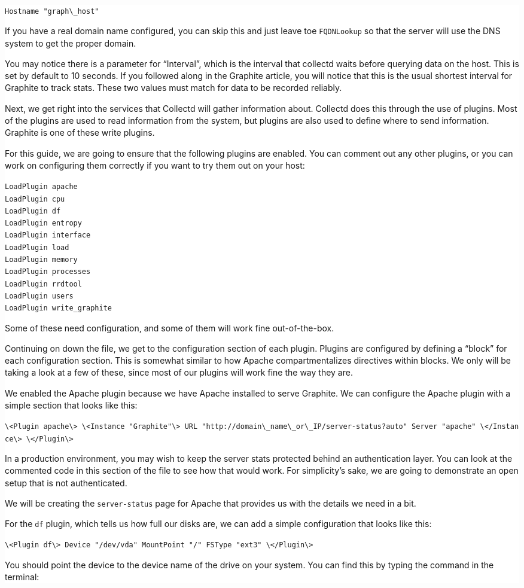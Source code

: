     Hostname "graph\_host"

If you have a real domain name configured, you can skip this and just leave toe `FQDNLookup` so that the server will use the DNS system to get the proper domain.

You may notice there is a parameter for “Interval”, which is the interval that collectd waits before querying data on the host. This is set by default to 10 seconds. If you followed along in the Graphite article, you will notice that this is the usual shortest interval for Graphite to track stats. These two values must match for data to be recorded reliably.

Next, we get right into the services that Collectd will gather information about. Collectd does this through the use of plugins. Most of the plugins are used to read information from the system, but plugins are also used to define where to send information. Graphite is one of these write plugins.

For this guide, we are going to ensure that the following plugins are enabled. You can comment out any other plugins, or you can work on configuring them correctly if you want to try them out on your host:

    LoadPlugin apache
    LoadPlugin cpu
    LoadPlugin df
    LoadPlugin entropy
    LoadPlugin interface
    LoadPlugin load
    LoadPlugin memory
    LoadPlugin processes
    LoadPlugin rrdtool
    LoadPlugin users
    LoadPlugin write_graphite

Some of these need configuration, and some of them will work fine out-of-the-box.

Continuing on down the file, we get to the configuration section of each plugin. Plugins are configured by defining a “block” for each configuration section. This is somewhat similar to how Apache compartmentalizes directives within blocks. We only will be taking a look at a few of these, since most of our plugins will work fine the way they are.

We enabled the Apache plugin because we have Apache installed to serve Graphite. We can configure the Apache plugin with a simple section that looks like this:

    \<Plugin apache\> \<Instance "Graphite"\> URL "http://domain\_name\_or\_IP/server-status?auto" Server "apache" \</Instance\> \</Plugin\>

In a production environment, you may wish to keep the server stats protected behind an authentication layer. You can look at the commented code in this section of the file to see how that would work. For simplicity’s sake, we are going to demonstrate an open setup that is not authenticated.

We will be creating the `server-status` page for Apache that provides us with the details we need in a bit.

For the `df` plugin, which tells us how full our disks are, we can add a simple configuration that looks like this:

    \<Plugin df\> Device "/dev/vda" MountPoint "/" FSType "ext3" \</Plugin\>

You should point the device to the device name of the drive on your system. You can find this by typing the command in the terminal:
